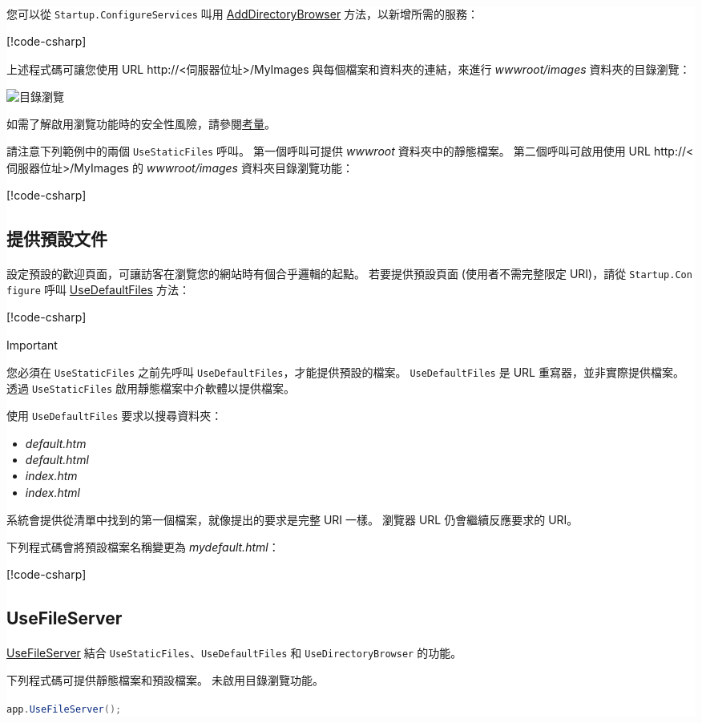 您可以從 `Startup.ConfigureServices` 叫用 [AddDirectoryBrowser](/dotnet/api/microsoft.extensions.dependencyinjection.directorybrowserserviceextensions.adddirectorybrowser#Microsoft_Extensions_DependencyInjection_DirectoryBrowserServiceExtensions_AddDirectoryBrowser_Microsoft_Extensions_DependencyInjection_IServiceCollection_) 方法，以新增所需的服務：

[!code-csharp[](static-files/samples/1x/StartupBrowse.cs?name=snippet_ConfigureServicesMethod&highlight=3)]

上述程式碼可讓您使用 URL http://\<伺服器位址>/MyImages 與每個檔案和資料夾的連結，來進行 *wwwroot/images* 資料夾的目錄瀏覽：

![目錄瀏覽](static-files/_static/dir-browse.png)

如需了解啟用瀏覽功能時的安全性風險，請參閱[考量](#considerations)。

請注意下列範例中的兩個 `UseStaticFiles` 呼叫。 第一個呼叫可提供 *wwwroot* 資料夾中的靜態檔案。 第二個呼叫可啟用使用 URL http://\<伺服器位址>/MyImages 的 *wwwroot/images* 資料夾目錄瀏覽功能：

[!code-csharp[](static-files/samples/1x/StartupBrowse.cs?name=snippet_ConfigureMethod&highlight=3,5)]

## <a name="serve-a-default-document"></a>提供預設文件

設定預設的歡迎頁面，可讓訪客在瀏覽您的網站時有個合乎邏輯的起點。 若要提供預設頁面 (使用者不需完整限定 URI)，請從 `Startup.Configure` 呼叫 [UseDefaultFiles](/dotnet/api/microsoft.aspnetcore.builder.defaultfilesextensions.usedefaultfiles#Microsoft_AspNetCore_Builder_DefaultFilesExtensions_UseDefaultFiles_Microsoft_AspNetCore_Builder_IApplicationBuilder_) 方法：

[!code-csharp[](static-files/samples/1x/StartupEmpty.cs?name=snippet_ConfigureMethod&highlight=3)]

> [!IMPORTANT]
> 您必須在 `UseStaticFiles` 之前先呼叫 `UseDefaultFiles`，才能提供預設的檔案。 `UseDefaultFiles` 是 URL 重寫器，並非實際提供檔案。 透過 `UseStaticFiles` 啟用靜態檔案中介軟體以提供檔案。

使用 `UseDefaultFiles` 要求以搜尋資料夾：

* *default.htm*
* *default.html*
* *index.htm*
* *index.html*

系統會提供從清單中找到的第一個檔案，就像提出的要求是完整 URI 一樣。 瀏覽器 URL 仍會繼續反應要求的 URI。

下列程式碼會將預設檔案名稱變更為 *mydefault.html*：

[!code-csharp[](static-files/samples/1x/StartupDefault.cs?name=snippet_ConfigureMethod)]

## <a name="usefileserver"></a>UseFileServer

[UseFileServer](/dotnet/api/microsoft.aspnetcore.builder.fileserverextensions.usefileserver#Microsoft_AspNetCore_Builder_FileServerExtensions_UseFileServer_Microsoft_AspNetCore_Builder_IApplicationBuilder_) 結合 `UseStaticFiles`、`UseDefaultFiles` 和 `UseDirectoryBrowser` 的功能。

下列程式碼可提供靜態檔案和預設檔案。 未啟用目錄瀏覽功能。

```csharp
app.UseFileServer();
```
